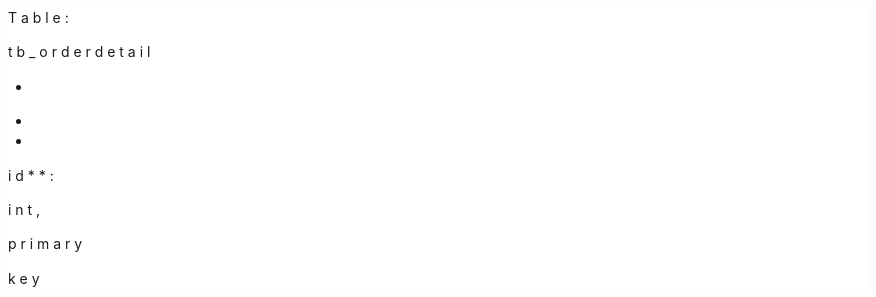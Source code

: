

#
#
 
T
a
b
l
e
:
 
t
b
_
o
r
d
e
r
d
e
t
a
i
l


-
 
*
*
i
d
*
*
:
 
i
n
t
,
 
p
r
i
m
a
r
y
 
k
e
y

